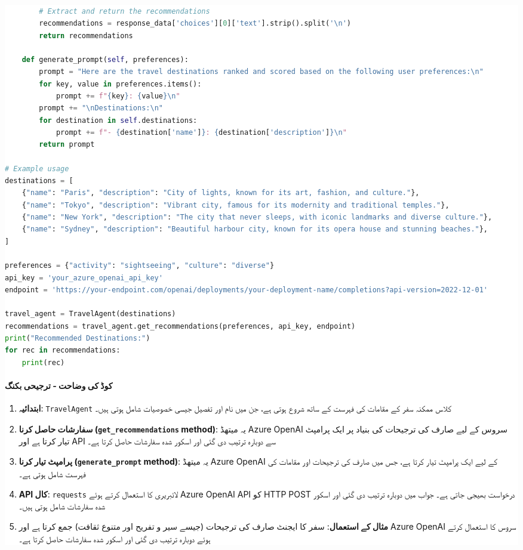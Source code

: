```python
        # Extract and return the recommendations
        recommendations = response_data['choices'][0]['text'].strip().split('\n')
        return recommendations

    def generate_prompt(self, preferences):
        prompt = "Here are the travel destinations ranked and scored based on the following user preferences:\n"
        for key, value in preferences.items():
            prompt += f"{key}: {value}\n"
        prompt += "\nDestinations:\n"
        for destination in self.destinations:
            prompt += f"- {destination['name']}: {destination['description']}\n"
        return prompt

# Example usage
destinations = [
    {"name": "Paris", "description": "City of lights, known for its art, fashion, and culture."},
    {"name": "Tokyo", "description": "Vibrant city, famous for its modernity and traditional temples."},
    {"name": "New York", "description": "The city that never sleeps, with iconic landmarks and diverse culture."},
    {"name": "Sydney", "description": "Beautiful harbour city, known for its opera house and stunning beaches."},
]

preferences = {"activity": "sightseeing", "culture": "diverse"}
api_key = 'your_azure_openai_api_key'
endpoint = 'https://your-endpoint.com/openai/deployments/your-deployment-name/completions?api-version=2022-12-01'

travel_agent = TravelAgent(destinations)
recommendations = travel_agent.get_recommendations(preferences, api_key, endpoint)
print("Recommended Destinations:")
for rec in recommendations:
    print(rec)
```

#### کوڈ کی وضاحت - ترجیحی بکنگ

1. **ابتدائیہ**: `TravelAgent` کلاس ممکنہ سفر کے مقامات کی فہرست کے ساتھ شروع ہوتی ہے، جن میں نام اور تفصیل جیسی خصوصیات شامل ہوتی ہیں۔

2. **سفارشات حاصل کرنا (`get_recommendations` method)**: یہ میتھڈ Azure OpenAI سروس کے لیے صارف کی ترجیحات کی بنیاد پر ایک پرامپٹ تیار کرتا ہے اور API سے دوبارہ ترتیب دی گئی اور اسکور شدہ سفارشات حاصل کرتا ہے۔

3. **پرامپٹ تیار کرنا (`generate_prompt` method)**: یہ میتھڈ Azure OpenAI کے لیے ایک پرامپٹ تیار کرتا ہے، جس میں صارف کی ترجیحات اور مقامات کی فہرست شامل ہوتی ہے۔

4. **API کال**: `requests` لائبریری کا استعمال کرتے ہوئے Azure OpenAI API کو HTTP POST درخواست بھیجی جاتی ہے۔ جواب میں دوبارہ ترتیب دی گئی اور اسکور شدہ سفارشات شامل ہوتی ہیں۔

5. **مثال کے استعمال**: سفر کا ایجنٹ صارف کی ترجیحات (جیسے سیر و تفریح اور متنوع ثقافت) جمع کرتا ہے اور Azure OpenAI سروس کا استعمال کرتے ہوئے دوبارہ ترتیب دی گئی اور اسکور شدہ سفارشات حاصل کرتا ہے۔
